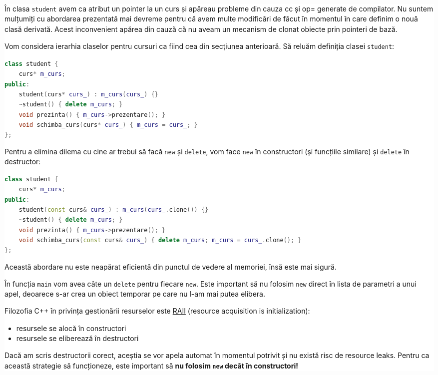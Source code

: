 În clasa `student` avem ca atribut un pointer la un curs și apăreau probleme din cauza cc și op= generate de
compilator. Nu suntem mulțumiți cu abordarea prezentată mai devreme pentru că avem multe modificări de făcut
în momentul în care definim o nouă clasă derivată. Acest inconvenient apărea din cauză că nu aveam un mecanism
de clonat obiecte prin pointeri de bază.

Vom considera ierarhia claselor pentru cursuri ca fiind cea din secțiunea anterioară. Să reluăm definiția
clasei `student`:
```c++
class student {
    curs* m_curs;
public:
    student(curs* curs_) : m_curs(curs_) {}
    ~student() { delete m_curs; }
    void prezinta() { m_curs->prezentare(); }
    void schimba_curs(curs* curs_) { m_curs = curs_; }
};
```

Pentru a elimina dilema cu cine ar trebui să facă `new` și `delete`, vom face `new` în constructori (și funcțiile
similare) și `delete` în destructor:
```c++
class student {
    curs* m_curs;
public:
    student(const curs& curs_) : m_curs(curs_.clone()) {}
    ~student() { delete m_curs; }
    void prezinta() { m_curs->prezentare(); }
    void schimba_curs(const curs& curs_) { delete m_curs; m_curs = curs_.clone(); }
};
```

Această abordare nu este neapărat eficientă din punctul de vedere al memoriei, însă este mai sigură.

În funcția `main` vom avea câte un `delete` pentru fiecare `new`. Este important să nu folosim `new`
direct în lista de parametri a unui apel, deoarece s-ar crea un obiect temporar pe care nu l-am mai
putea elibera.

Filozofia C++ în privința gestionării resurselor este [RAII](https://en.cppreference.com/w/cpp/language/raii)
(resource acquisition is initialization):
- resursele se alocă în constructori
- resursele se eliberează în destructori

Dacă am scris destructorii corect, aceștia se vor apela automat în momentul potrivit și nu există risc de
resource leaks. Pentru ca această strategie să funcționeze, este important să **nu folosim `new`
decât în constructori!**
